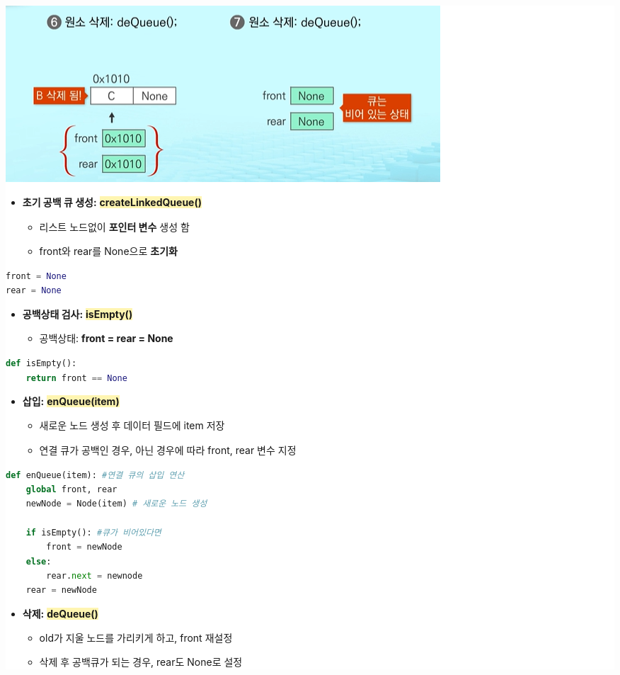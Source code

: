![](assets/2022-08-29-11-41-12-image.png)

- __초기 공백 큐 생성:__ <span style = 'background-color:#fff5b1'>__createLinkedQueue()__</span>
  
  - 리스트 노드없이 __포인터 변수__ 생성 함
  
  - front와 rear를 None으로 __초기화__

```python
front = None
rear = None
```

- __공백상태 검사:__ <span style = 'background-color:#fff5b1'>__isEmpty()__</span>
  
  - 공백상태: __front = rear = None__

```python
def isEmpty():
    return front == None
```

- __삽입:__ <span style = 'background-color:#fff5b1'>__enQueue(item)__</span>
  
  - 새로운 노드 생성 후 데이터 필드에 item 저장
  
  - 연결 큐가 공백인 경우, 아닌 경우에 따라 front, rear 변수 지정

```python
def enQueue(item): #연결 큐의 삽입 연산
    global front, rear
    newNode = Node(item) # 새로운 노드 생성
    
    if isEmpty(): #큐가 비어있다면
        front = newNode
    else:
        rear.next = newnode
    rear = newNode
```

- __삭제:__ <span style = 'background-color:#fff5b1'>__deQueue()__</span>
  
  - old가 지울 노드를 가리키게 하고, front 재설정
  
  - 삭제 후 공백큐가 되는 경우, rear도 None로 설정
  
